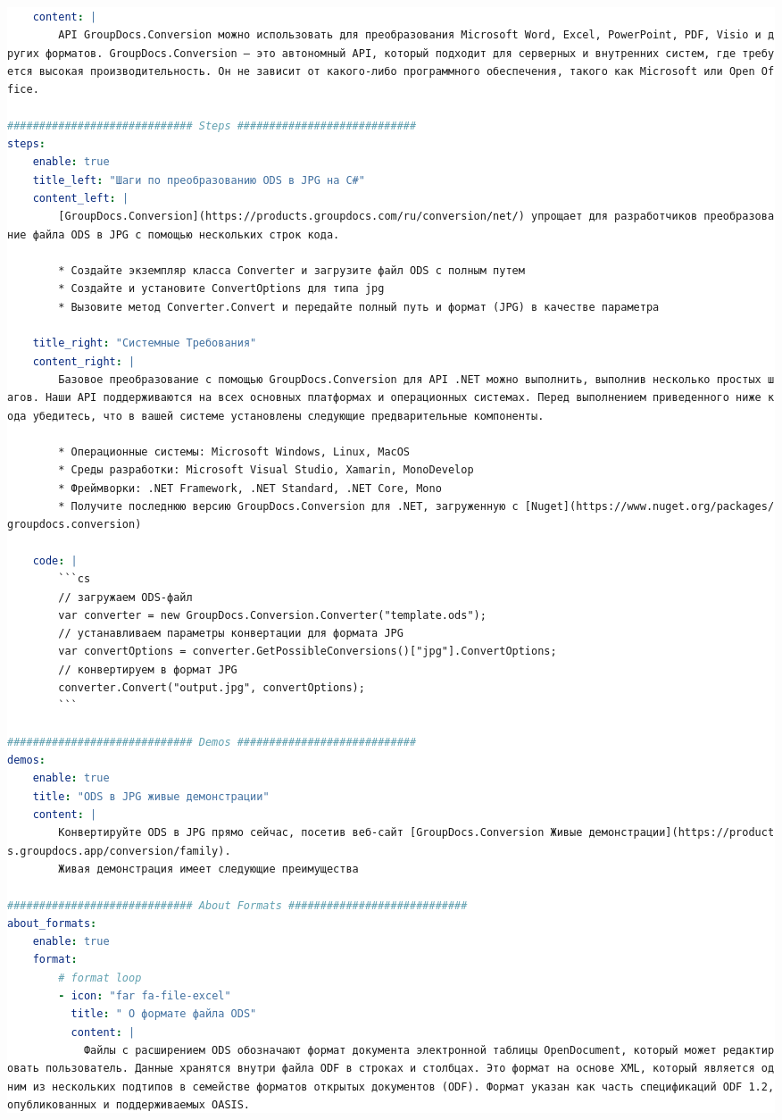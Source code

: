 ```yaml
    content: |
        API GroupDocs.Conversion можно использовать для преобразования Microsoft Word, Excel, PowerPoint, PDF, Visio и других форматов. GroupDocs.Conversion — это автономный API, который подходит для серверных и внутренних систем, где требуется высокая производительность. Он не зависит от какого-либо программного обеспечения, такого как Microsoft или Open Office.

############################# Steps ############################
steps:
    enable: true
    title_left: "Шаги по преобразованию ODS в JPG на C#"
    content_left: |
        [GroupDocs.Conversion](https://products.groupdocs.com/ru/conversion/net/) упрощает для разработчиков преобразование файла ODS в JPG с помощью нескольких строк кода.

        * Создайте экземпляр класса Converter и загрузите файл ODS с полным путем
        * Создайте и установите ConvertOptions для типа jpg
        * Вызовите метод Converter.Convert и передайте полный путь и формат (JPG) в качестве параметра
        
    title_right: "Системные Требования"
    content_right: |
        Базовое преобразование с помощью GroupDocs.Conversion для API .NET можно выполнить, выполнив несколько простых шагов. Наши API поддерживаются на всех основных платформах и операционных системах. Перед выполнением приведенного ниже кода убедитесь, что в вашей системе установлены следующие предварительные компоненты.

        * Операционные системы: Microsoft Windows, Linux, MacOS
        * Среды разработки: Microsoft Visual Studio, Xamarin, MonoDevelop
        * Фреймворки: .NET Framework, .NET Standard, .NET Core, Mono
        * Получите последнюю версию GroupDocs.Conversion для .NET, загруженную с [Nuget](https://www.nuget.org/packages/groupdocs.conversion)
        
    code: |
        ```cs
        // загружаем ODS-файл
        var converter = new GroupDocs.Conversion.Converter("template.ods");
        // устанавливаем параметры конвертации для формата JPG
        var convertOptions = converter.GetPossibleConversions()["jpg"].ConvertOptions;
        // конвертируем в формат JPG
        converter.Convert("output.jpg", convertOptions);
        ```
        
############################# Demos ############################
demos:
    enable: true
    title: "ODS в JPG живые демонстрации"
    content: |
        Конвертируйте ODS в JPG прямо сейчас, посетив веб-сайт [GroupDocs.Conversion Живые демонстрации](https://products.groupdocs.app/conversion/family).
        Живая демонстрация имеет следующие преимущества
        
############################# About Formats ############################
about_formats:
    enable: true
    format:
        # format loop
        - icon: "far fa-file-excel"
          title: " О формате файла ODS"
          content: |
            Файлы с расширением ODS обозначают формат документа электронной таблицы OpenDocument, который может редактировать пользователь. Данные хранятся внутри файла ODF в строках и столбцах. Это формат на основе XML, который является одним из нескольких подтипов в семействе форматов открытых документов (ODF). Формат указан как часть спецификаций ODF 1.2, опубликованных и поддерживаемых OASIS.
```